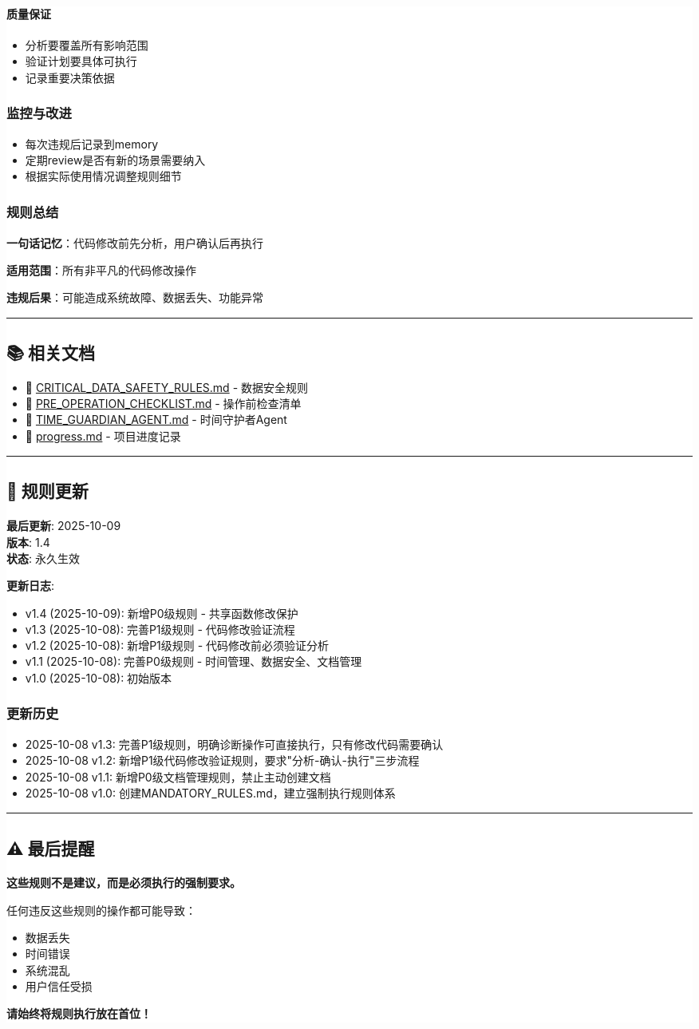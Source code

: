 #### 质量保证
- 分析要覆盖所有影响范围
- 验证计划要具体可执行
- 记录重要决策依据

### 监控与改进

- 每次违规后记录到memory
- 定期review是否有新的场景需要纳入
- 根据实际使用情况调整规则细节

### 规则总结

**一句话记忆**：代码修改前先分析，用户确认后再执行

**适用范围**：所有非平凡的代码修改操作

**违规后果**：可能造成系统故障、数据丢失、功能异常

---

## 📚 相关文档

- 📖 [CRITICAL_DATA_SAFETY_RULES.md](./simple-memory-system/CRITICAL_DATA_SAFETY_RULES.md) - 数据安全规则
- 📖 [PRE_OPERATION_CHECKLIST.md](./PRE_OPERATION_CHECKLIST.md) - 操作前检查清单
- 📖 [TIME_GUARDIAN_AGENT.md](./simple-memory-system/TIME_GUARDIAN_AGENT.md) - 时间守护者Agent
- 📖 [progress.md](./simple-memory-system/progress.md) - 项目进度记录

---

## 🔄 规则更新

**最后更新**: 2025-10-09  
**版本**: 1.4  
**状态**: 永久生效

**更新日志**:
- v1.4 (2025-10-09): 新增P0级规则 - 共享函数修改保护
- v1.3 (2025-10-08): 完善P1级规则 - 代码修改验证流程
- v1.2 (2025-10-08): 新增P1级规则 - 代码修改前必须验证分析
- v1.1 (2025-10-08): 完善P0级规则 - 时间管理、数据安全、文档管理
- v1.0 (2025-10-08): 初始版本

### 更新历史

- 2025-10-08 v1.3: 完善P1级规则，明确诊断操作可直接执行，只有修改代码需要确认
- 2025-10-08 v1.2: 新增P1级代码修改验证规则，要求"分析-确认-执行"三步流程
- 2025-10-08 v1.1: 新增P0级文档管理规则，禁止主动创建文档
- 2025-10-08 v1.0: 创建MANDATORY_RULES.md，建立强制执行规则体系

---

## ⚠️ 最后提醒

**这些规则不是建议，而是必须执行的强制要求。**

任何违反这些规则的操作都可能导致：
- 数据丢失
- 时间错误
- 系统混乱
- 用户信任受损

**请始终将规则执行放在首位！**


